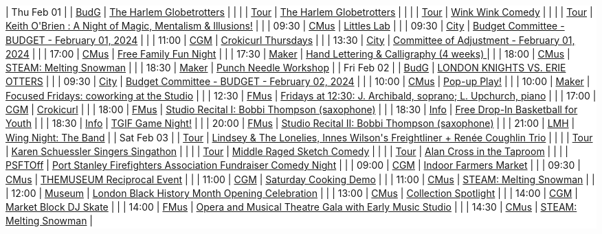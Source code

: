 | Thu Feb 01 |  | [BudG](/about#BudG) | [The Harlem Globetrotters](https://www.budweisergardens.com/events/detail/the-harlem-globetrotters-5) |
|  |  | [Tour](/about#Tour) | [The Harlem Globetrotters](https://www.londontourism.ca/events/the-harlem-globetrotters) |
|  |  | [Tour](/about#Tour) | [Wink Wink Comedy](https://www.londontourism.ca/events/wink-wink-comedy) |
|  |  | [Tour](/about#Tour) | [Keith O'Brien : A Night of Magic, Mentalism & Illusions!](https://www.londontourism.ca/events/keith-obrien-a-night-of-magic-mentalism-and-illusions) |
|  | 09:30 | [CMus](/about#CMus) | [Littles Lab](https://www.londonchildrensmuseum.ca/event/littles-lab) |
|  | 09:30 | [City](/about#City) | [Budget Committee - BUDGET - February 01, 2024](https://london.ca/government/calendar/budget-committee-budget-february-01-2024) |
|  | 11:00 | [CGM](/about#CGM) | [Crokicurl Thursdays](https://coventmarket.com/event/crokicurl-tuesdsays-3/) |
|  | 13:30 | [City](/about#City) | [Committee of Adjustment - February 01, 2024](https://london.ca/government/calendar/committee-adjustment-february-01-2024) |
|  | 17:00 | [CMus](/about#CMus) | [Free Family Fun Night](https://www.londonchildrensmuseum.ca/event/free-family-fun-night) |
|  | 17:30 | [Maker](/about#Maker) | [Hand Lettering & Calligraphy (4 weeks) ](https://www.hellomaker.ca/events/q8s1yenla3a6dmjix0wtwkpd2fm3fz-p7g3b-286t3-kk7hk-tdf37-52z5t-h2lwg-z6fm8) |
|  | 18:00 | [CMus](/about#CMus) | [STEAM: Melting Snowman](https://www.londonchildrensmuseum.ca/event/steam-melting-snowman) |
|  | 18:30 | [Maker](/about#Maker) | [Punch Needle Workshop](https://www.hellomaker.ca/events/zfvpxsej5j9u9z39dn0cn9q7v6q0nk-22x5e-fjxkf-d3gmb-5w3kx-9mnfb-wpp2w-rz2z2-343nh-zs6pt-ewwxe-ksahp-menef-dm93d-ypxsp-rcc5e-zmxbp-zwhtx-trff9-7sbzh-5e67z-tte7w) |
| Fri Feb 02 |  | [BudG](/about#BudG) | [LONDON KNIGHTS VS. ERIE OTTERS](https://www.budweisergardens.com/events/detail/london-knights-feb2) |
|  | 09:30 | [City](/about#City) | [Budget Committee - BUDGET - February 02, 2024](https://london.ca/government/calendar/budget-committee-budget-february-02-2024) |
|  | 10:00 | [CMus](/about#CMus) | [Pop-up Play!](https://www.londonchildrensmuseum.ca/event/pop-play) |
|  | 10:00 | [Maker](/about#Maker) | [Focused Fridays: coworking at the Studio](https://www.hellomaker.ca/events/xel7kcn9gpcpldh-9l69t-9d4lx-febmn-w6ncz) |
|  | 12:30 | [FMus](/about#FMus) | [Fridays at 12:30: J. Archibald, soprano; L. Upchurch, piano](http://www.events.westernu.ca/events/music/2024-02/fridays-at-1230-Archibald-Upchurch.html) |
|  | 17:00 | [CGM](/about#CGM) | [Crokicurl](https://coventmarket.com/event/crokicurl-3-2/) |
|  | 18:00 | [FMus](/about#FMus) | [Studio Recital I: Bobbi Thompson (saxophone)](http://www.events.westernu.ca/events/music/2024-02/studio-recital-bobbi-thompson-1.html) |
|  | 18:30 | [Info](/about#Info) | [Free Drop-In Basketball for Youth](https://www.informationlondon.ca/Event/Detail/49394/Free_Drop-In_Basketball_for_Youth?date=2024-02-02) |
|  | 18:30 | [Info](/about#Info) | [TGIF Game Night!](https://www.informationlondon.ca/Event/Detail/49385/TGIF_Game_Night?date=2024-02-02) |
|  | 20:00 | [FMus](/about#FMus) | [Studio Recital II: Bobbi Thompson (saxophone)](http://www.events.westernu.ca/events/music/2024-02/studio-recital-bobbi-thompson-2.html) |
|  | 21:00 | [LMH](/about#LMH) | [Wing Night: The Band](http://londonmusichall.com/events/wing-night-the-band-5/) |
| Sat Feb 03 |  | [Tour](/about#Tour) | [Lindsey & The Lonelies, Innes Wilson's Freightliner + Renée Coughlin Trio](https://www.londontourism.ca/events/lindsey-and-the-lonelies-innes-wilsons-freightliner-rene-coughlin-trio) |
|  |  | [Tour](/about#Tour) | [Karen Schuessler Singers Singathon](https://www.londontourism.ca/events/karen-schuessler-singers-singathon) |
|  |  | [Tour](/about#Tour) | [Middle Raged Sketch Comedy](https://www.londontourism.ca/events/middle-raged-sketch-comedy) |
|  |  | [Tour](/about#Tour) | [Alan Cross in the Taproom](https://www.londontourism.ca/events/alan-cross-in-the-taproom) |
|  |  | [PSFTOff](/about#PSFTOff) | [Port Stanley Firefighters Association Fundraiser Comedy Night](https://psft.ca/event/port-stanley-firefighters-association-fundraiser-comedy-night/) |
|  | 09:00 | [CGM](/about#CGM) | [Indoor Farmers Market](https://coventmarket.com/event/first-indoor-winter-farmers-market/) |
|  | 09:30 | [CMus](/about#CMus) | [THEMUSEUM Reciprocal Event](https://www.londonchildrensmuseum.ca/event/themuseum-reciprocal-event) |
|  | 11:00 | [CGM](/about#CGM) | [Saturday Cooking Demo](https://coventmarket.com/event/saturday-cooking-classes-2/) |
|  | 11:00 | [CMus](/about#CMus) | [STEAM: Melting Snowman](https://www.londonchildrensmuseum.ca/event/steam-melting-snowman) |
|  | 12:00 | [Museum](/about#Museum) | [London Black History Month Opening Celebration](https://museumlondon.ca/programs-events/event/10975/) |
|  | 13:00 | [CMus](/about#CMus) | [Collection Spotlight](https://www.londonchildrensmuseum.ca/event/collection-spotlight) |
|  | 14:00 | [CGM](/about#CGM) | [Market Block DJ Skate](https://coventmarket.com/event/market-block-dj-skate-3-2/) |
|  | 14:00 | [FMus](/about#FMus) | [Opera and Musical Theatre Gala with Early Music Studio](http://www.events.westernu.ca/events/music/2024-02/opera-gala-2024.html) |
|  | 14:30 | [CMus](/about#CMus) | [STEAM: Melting Snowman](https://www.londonchildrensmuseum.ca/event/steam-melting-snowman) |